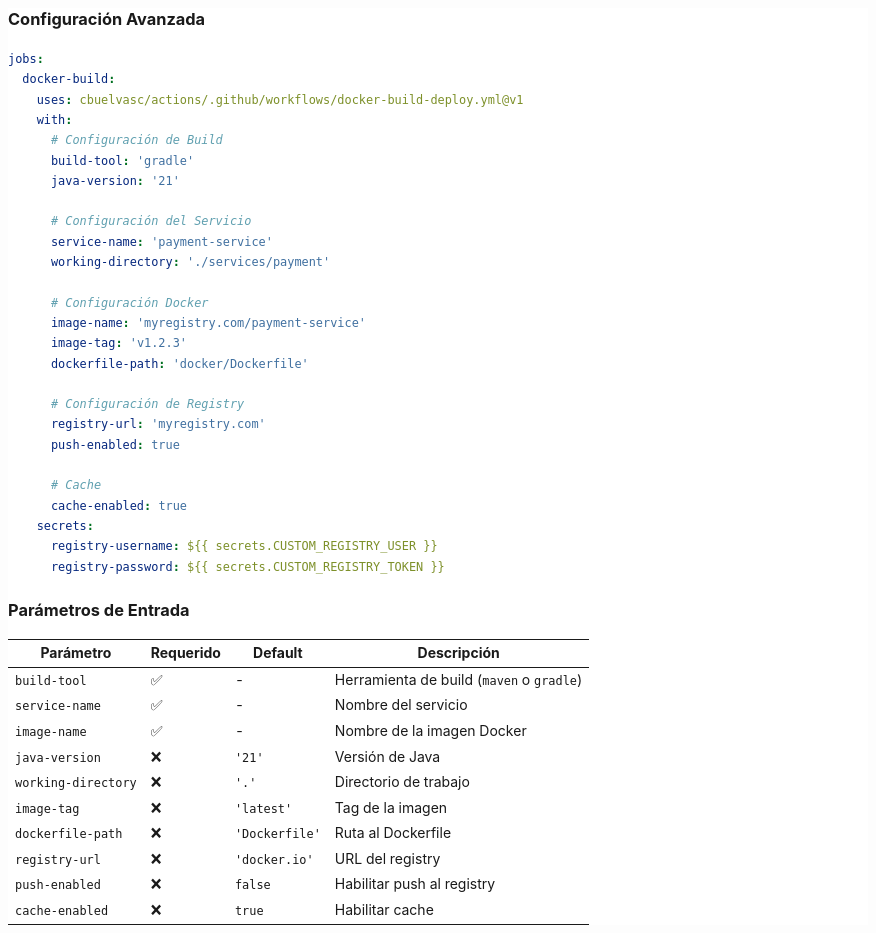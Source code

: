 ### Configuración Avanzada

```yaml
jobs:
  docker-build:
    uses: cbuelvasc/actions/.github/workflows/docker-build-deploy.yml@v1
    with:
      # Configuración de Build
      build-tool: 'gradle'
      java-version: '21'
      
      # Configuración del Servicio
      service-name: 'payment-service'
      working-directory: './services/payment'
      
      # Configuración Docker
      image-name: 'myregistry.com/payment-service'
      image-tag: 'v1.2.3'
      dockerfile-path: 'docker/Dockerfile'
      
      # Configuración de Registry
      registry-url: 'myregistry.com'
      push-enabled: true
      
      # Cache
      cache-enabled: true
    secrets:
      registry-username: ${{ secrets.CUSTOM_REGISTRY_USER }}
      registry-password: ${{ secrets.CUSTOM_REGISTRY_TOKEN }}
```

### Parámetros de Entrada

| Parámetro | Requerido | Default | Descripción |
|-----------|-----------|---------|-------------|
| `build-tool` | ✅ | - | Herramienta de build (`maven` o `gradle`) |
| `service-name` | ✅ | - | Nombre del servicio |
| `image-name` | ✅ | - | Nombre de la imagen Docker |
| `java-version` | ❌ | `'21'` | Versión de Java |
| `working-directory` | ❌ | `'.'` | Directorio de trabajo |
| `image-tag` | ❌ | `'latest'` | Tag de la imagen |
| `dockerfile-path` | ❌ | `'Dockerfile'` | Ruta al Dockerfile |
| `registry-url` | ❌ | `'docker.io'` | URL del registry |
| `push-enabled` | ❌ | `false` | Habilitar push al registry |
| `cache-enabled` | ❌ | `true` | Habilitar cache |
